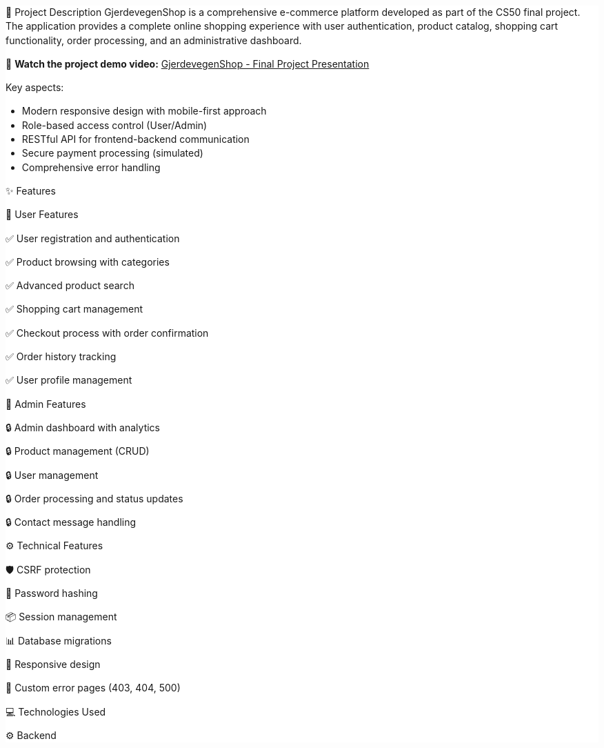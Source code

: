 📝 Project Description
GjerdevegenShop is a comprehensive e-commerce platform developed as part of the CS50 final project. The application provides a complete online shopping experience with user authentication, product catalog, shopping cart functionality, order processing, and an administrative dashboard.

🎥 **Watch the project demo video:** [GjerdevegenShop - Final Project Presentation](https://youtu.be/k3_8or5g-M0)

Key aspects:

- Modern responsive design with mobile-first approach
- Role-based access control (User/Admin)
- RESTful API for frontend-backend communication
- Secure payment processing (simulated)
- Comprehensive error handling

✨ Features

👤 User Features

✅ User registration and authentication

✅ Product browsing with categories

✅ Advanced product search

✅ Shopping cart management

✅ Checkout process with order confirmation

✅ Order history tracking

✅ User profile management

👑 Admin Features

🔒 Admin dashboard with analytics

🔒 Product management (CRUD)

🔒 User management

🔒 Order processing and status updates

🔒 Contact message handling

⚙️ Technical Features

🛡️ CSRF protection

🔐 Password hashing

📦 Session management

📊 Database migrations

📱 Responsive design

🎨 Custom error pages (403, 404, 500)


💻 Technologies Used

⚙️ Backend
